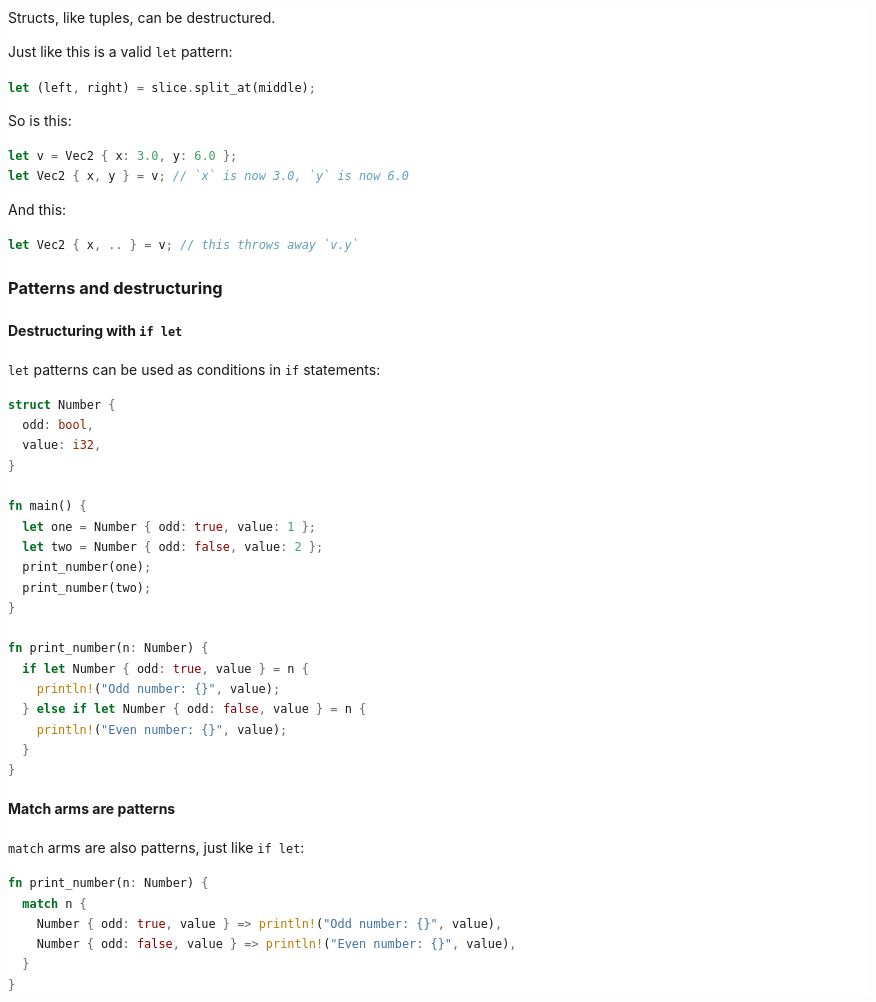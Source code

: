 Structs, like tuples, can be destructured.

Just like this is a valid `let` pattern:

```rs
let (left, right) = slice.split_at(middle);
```

So is this:

```rs
let v = Vec2 { x: 3.0, y: 6.0 };
let Vec2 { x, y } = v; // `x` is now 3.0, `y` is now 6.0
```

And this:

```rs
let Vec2 { x, .. } = v; // this throws away `v.y`
```

### Patterns and destructuring

#### Destructuring with `if let`

`let` patterns can be used as conditions in `if` statements:

```rs
struct Number {
  odd: bool,
  value: i32,
}

fn main() {
  let one = Number { odd: true, value: 1 };
  let two = Number { odd: false, value: 2 };
  print_number(one);
  print_number(two);
}

fn print_number(n: Number) {
  if let Number { odd: true, value } = n {
    println!("Odd number: {}", value);
  } else if let Number { odd: false, value } = n {
    println!("Even number: {}", value);
  }
}
```

#### Match arms are patterns

`match` arms are also patterns, just like `if let`:

```rs
fn print_number(n: Number) {
  match n {
    Number { odd: true, value } => println!("Odd number: {}", value),
    Number { odd: false, value } => println!("Even number: {}", value),
  }
}
```
